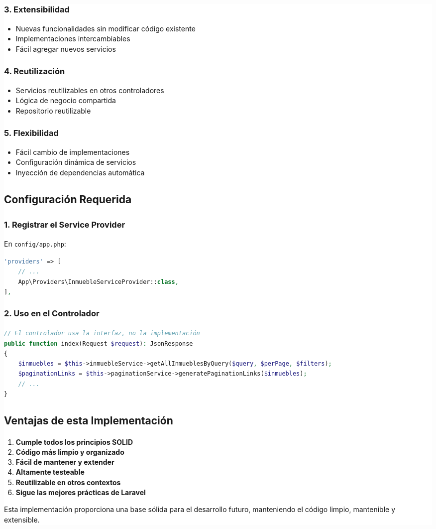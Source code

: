 ### 3. **Extensibilidad**
- Nuevas funcionalidades sin modificar código existente
- Implementaciones intercambiables
- Fácil agregar nuevos servicios

### 4. **Reutilización**
- Servicios reutilizables en otros controladores
- Lógica de negocio compartida
- Repositorio reutilizable

### 5. **Flexibilidad**
- Fácil cambio de implementaciones
- Configuración dinámica de servicios
- Inyección de dependencias automática

## Configuración Requerida

### 1. Registrar el Service Provider
En `config/app.php`:
```php
'providers' => [
    // ...
    App\Providers\InmuebleServiceProvider::class,
],
```

### 2. Uso en el Controlador
```php
// El controlador usa la interfaz, no la implementación
public function index(Request $request): JsonResponse
{
    $inmuebles = $this->inmuebleService->getAllInmueblesByQuery($query, $perPage, $filters);
    $paginationLinks = $this->paginationService->generatePaginationLinks($inmuebles);
    // ...
}
```

## Ventajas de esta Implementación

1. **Cumple todos los principios SOLID**
2. **Código más limpio y organizado**
3. **Fácil de mantener y extender**
4. **Altamente testeable**
5. **Reutilizable en otros contextos**
6. **Sigue las mejores prácticas de Laravel**

Esta implementación proporciona una base sólida para el desarrollo futuro, manteniendo el código limpio, mantenible y extensible. 